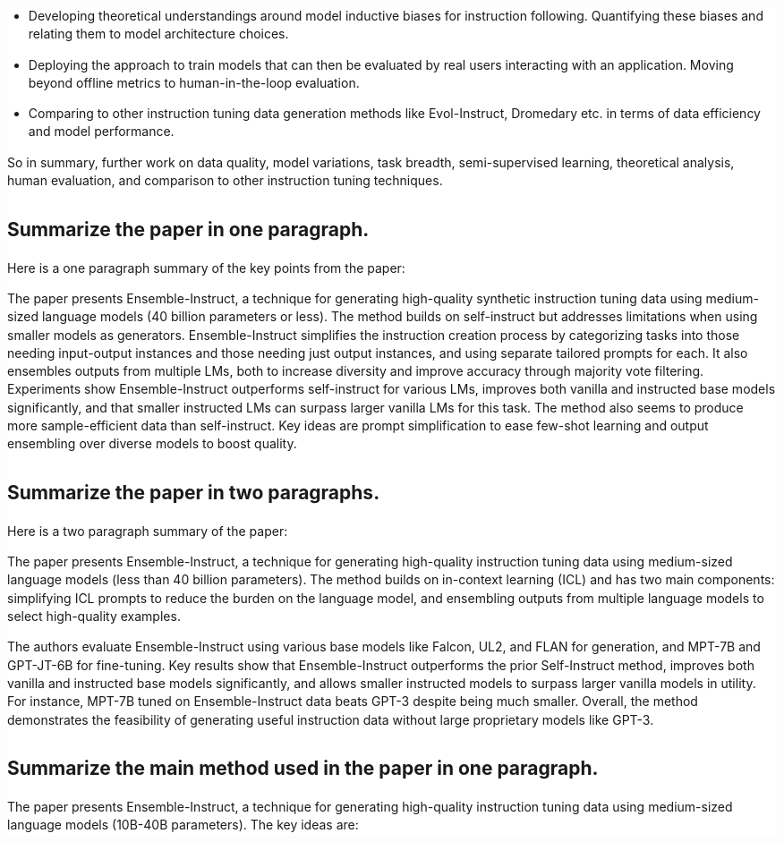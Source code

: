 - Developing theoretical understandings around model inductive biases for instruction following. Quantifying these biases and relating them to model architecture choices.

- Deploying the approach to train models that can then be evaluated by real users interacting with an application. Moving beyond offline metrics to human-in-the-loop evaluation.

- Comparing to other instruction tuning data generation methods like Evol-Instruct, Dromedary etc. in terms of data efficiency and model performance.

So in summary, further work on data quality, model variations, task breadth, semi-supervised learning, theoretical analysis, human evaluation, and comparison to other instruction tuning techniques.


## Summarize the paper in one paragraph.

 Here is a one paragraph summary of the key points from the paper:

The paper presents Ensemble-Instruct, a technique for generating high-quality synthetic instruction tuning data using medium-sized language models (40 billion parameters or less). The method builds on self-instruct but addresses limitations when using smaller models as generators. Ensemble-Instruct simplifies the instruction creation process by categorizing tasks into those needing input-output instances and those needing just output instances, and using separate tailored prompts for each. It also ensembles outputs from multiple LMs, both to increase diversity and improve accuracy through majority vote filtering. Experiments show Ensemble-Instruct outperforms self-instruct for various LMs, improves both vanilla and instructed base models significantly, and that smaller instructed LMs can surpass larger vanilla LMs for this task. The method also seems to produce more sample-efficient data than self-instruct. Key ideas are prompt simplification to ease few-shot learning and output ensembling over diverse models to boost quality.


## Summarize the paper in two paragraphs.

 Here is a two paragraph summary of the paper:

The paper presents Ensemble-Instruct, a technique for generating high-quality instruction tuning data using medium-sized language models (less than 40 billion parameters). The method builds on in-context learning (ICL) and has two main components: simplifying ICL prompts to reduce the burden on the language model, and ensembling outputs from multiple language models to select high-quality examples. 

The authors evaluate Ensemble-Instruct using various base models like Falcon, UL2, and FLAN for generation, and MPT-7B and GPT-JT-6B for fine-tuning. Key results show that Ensemble-Instruct outperforms the prior Self-Instruct method, improves both vanilla and instructed base models significantly, and allows smaller instructed models to surpass larger vanilla models in utility. For instance, MPT-7B tuned on Ensemble-Instruct data beats GPT-3 despite being much smaller. Overall, the method demonstrates the feasibility of generating useful instruction data without large proprietary models like GPT-3.


## Summarize the main method used in the paper in one paragraph.

 The paper presents Ensemble-Instruct, a technique for generating high-quality instruction tuning data using medium-sized language models (10B-40B parameters). The key ideas are:
